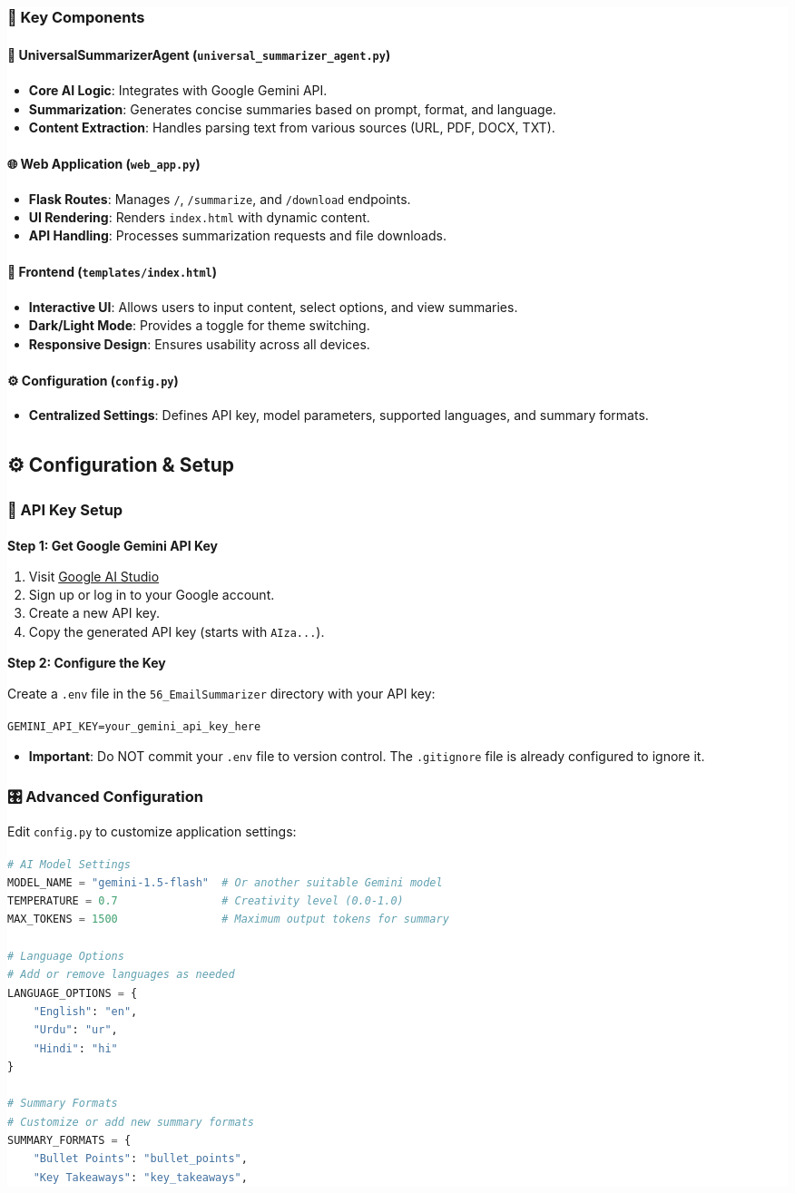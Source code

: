 ### 🎯 Key Components

#### 🤖 UniversalSummarizerAgent (`universal_summarizer_agent.py`)
- **Core AI Logic**: Integrates with Google Gemini API.
- **Summarization**: Generates concise summaries based on prompt, format, and language.
- **Content Extraction**: Handles parsing text from various sources (URL, PDF, DOCX, TXT).

#### 🌐 Web Application (`web_app.py`)
- **Flask Routes**: Manages `/`, `/summarize`, and `/download` endpoints.
- **UI Rendering**: Renders `index.html` with dynamic content.
- **API Handling**: Processes summarization requests and file downloads.

#### 🎨 Frontend (`templates/index.html`)
- **Interactive UI**: Allows users to input content, select options, and view summaries.
- **Dark/Light Mode**: Provides a toggle for theme switching.
- **Responsive Design**: Ensures usability across all devices.

#### ⚙️ Configuration (`config.py`)
- **Centralized Settings**: Defines API key, model parameters, supported languages, and summary formats.

## ⚙️ Configuration & Setup

### 🔑 API Key Setup

**Step 1: Get Google Gemini API Key**
1. Visit [Google AI Studio](https://aistudio.google.com/app/apikey)
2. Sign up or log in to your Google account.
3. Create a new API key.
4. Copy the generated API key (starts with `AIza...`).

**Step 2: Configure the Key**

Create a `.env` file in the `56_EmailSummarizer` directory with your API key:

```
GEMINI_API_KEY=your_gemini_api_key_here
```

*   **Important**: Do NOT commit your `.env` file to version control. The `.gitignore` file is already configured to ignore it.

### 🎛️ Advanced Configuration

Edit `config.py` to customize application settings:

```python
# AI Model Settings
MODEL_NAME = "gemini-1.5-flash"  # Or another suitable Gemini model
TEMPERATURE = 0.7                # Creativity level (0.0-1.0)
MAX_TOKENS = 1500                # Maximum output tokens for summary

# Language Options
# Add or remove languages as needed
LANGUAGE_OPTIONS = {
    "English": "en",
    "Urdu": "ur",
    "Hindi": "hi"
}

# Summary Formats
# Customize or add new summary formats
SUMMARY_FORMATS = {
    "Bullet Points": "bullet_points",
    "Key Takeaways": "key_takeaways",
```